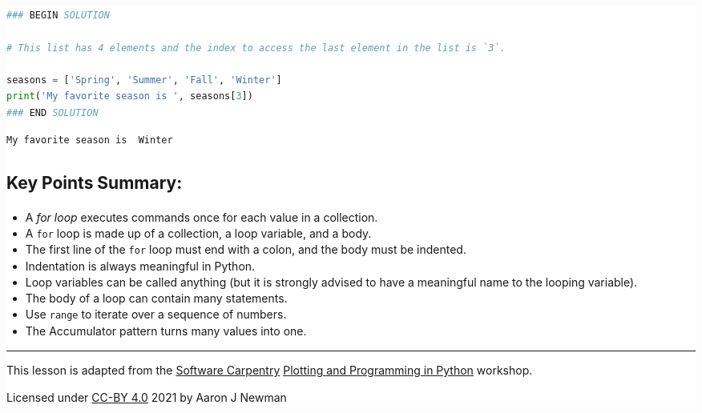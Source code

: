 
```python
### BEGIN SOLUTION

# This list has 4 elements and the index to access the last element in the list is `3`.

seasons = ['Spring', 'Summer', 'Fall', 'Winter']
print('My favorite season is ', seasons[3])
### END SOLUTION
```

    My favorite season is  Winter


## Key Points Summary:

- A *for loop* executes commands once for each value in a collection.
- A `for` loop is made up of a collection, a loop variable, and a body.
- The first line of the `for` loop must end with a colon, and the body must be indented.
- Indentation is always meaningful in Python.
- Loop variables can be called anything (but it is strongly advised to have a meaningful name to the looping variable).
- The body of a loop can contain many statements.
- Use `range` to iterate over a sequence of numbers.
- The Accumulator pattern turns many values into one.



---
This lesson is adapted from the [Software Carpentry](https://software-carpentry.org/lessons/) [Plotting and Programming in Python](http://swcarpentry.github.io/python-novice-gapminder/) workshop. 

Licensed under [CC-BY 4.0](https://creativecommons.org/licenses/by/4.0/) 2021 by Aaron J Newman

